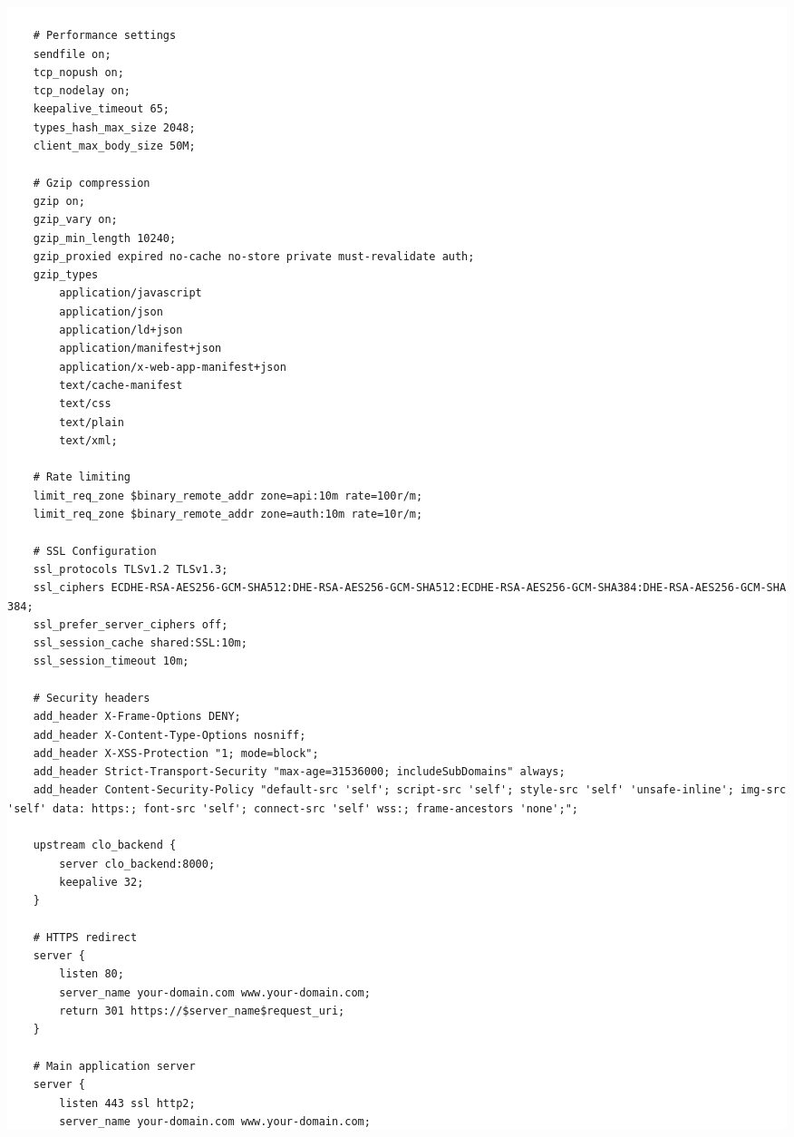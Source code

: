 ```nginx

    # Performance settings
    sendfile on;
    tcp_nopush on;
    tcp_nodelay on;
    keepalive_timeout 65;
    types_hash_max_size 2048;
    client_max_body_size 50M;

    # Gzip compression
    gzip on;
    gzip_vary on;
    gzip_min_length 10240;
    gzip_proxied expired no-cache no-store private must-revalidate auth;
    gzip_types
        application/javascript
        application/json
        application/ld+json
        application/manifest+json
        application/x-web-app-manifest+json
        text/cache-manifest
        text/css
        text/plain
        text/xml;

    # Rate limiting
    limit_req_zone $binary_remote_addr zone=api:10m rate=100r/m;
    limit_req_zone $binary_remote_addr zone=auth:10m rate=10r/m;

    # SSL Configuration
    ssl_protocols TLSv1.2 TLSv1.3;
    ssl_ciphers ECDHE-RSA-AES256-GCM-SHA512:DHE-RSA-AES256-GCM-SHA512:ECDHE-RSA-AES256-GCM-SHA384:DHE-RSA-AES256-GCM-SHA384;
    ssl_prefer_server_ciphers off;
    ssl_session_cache shared:SSL:10m;
    ssl_session_timeout 10m;

    # Security headers
    add_header X-Frame-Options DENY;
    add_header X-Content-Type-Options nosniff;
    add_header X-XSS-Protection "1; mode=block";
    add_header Strict-Transport-Security "max-age=31536000; includeSubDomains" always;
    add_header Content-Security-Policy "default-src 'self'; script-src 'self'; style-src 'self' 'unsafe-inline'; img-src 'self' data: https:; font-src 'self'; connect-src 'self' wss:; frame-ancestors 'none';";

    upstream clo_backend {
        server clo_backend:8000;
        keepalive 32;
    }

    # HTTPS redirect
    server {
        listen 80;
        server_name your-domain.com www.your-domain.com;
        return 301 https://$server_name$request_uri;
    }

    # Main application server
    server {
        listen 443 ssl http2;
        server_name your-domain.com www.your-domain.com;

```